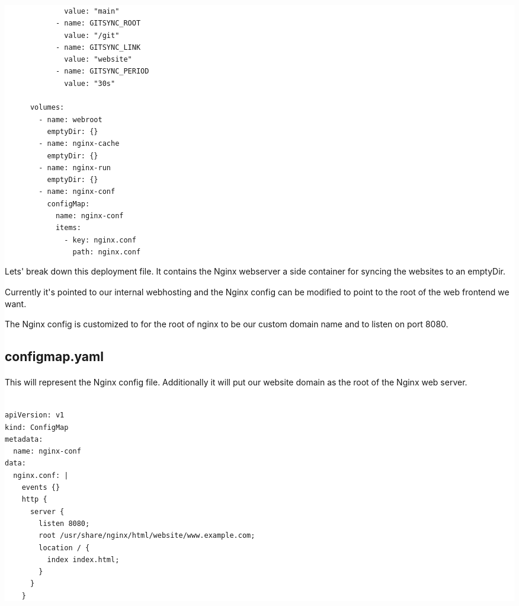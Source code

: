 ```
              value: "main"
            - name: GITSYNC_ROOT
              value: "/git"
            - name: GITSYNC_LINK
              value: "website"
            - name: GITSYNC_PERIOD
              value: "30s"

      volumes:
        - name: webroot
          emptyDir: {}
        - name: nginx-cache
          emptyDir: {}
        - name: nginx-run
          emptyDir: {}
        - name: nginx-conf
          configMap:
            name: nginx-conf
            items:
              - key: nginx.conf
                path: nginx.conf
```

Lets' break down this deployment file.  It contains the Nginx webserver a side container for syncing the websites to an emptyDir.   

Currently it's pointed to our internal webhosting and the Nginx config can be modified to point to the root of the web frontend we want.


The Nginx config  is customized to for the root of nginx to be our custom domain name and to listen on port 8080.  

## configmap.yaml
This will represent the Nginx config file.  Additionally it will put our website domain as the root of the Nginx web server.

```

apiVersion: v1
kind: ConfigMap
metadata:
  name: nginx-conf
data:
  nginx.conf: |
    events {}
    http {
      server {
        listen 8080;
        root /usr/share/nginx/html/website/www.example.com;
        location / {
          index index.html;
        }
      }
    }

```
